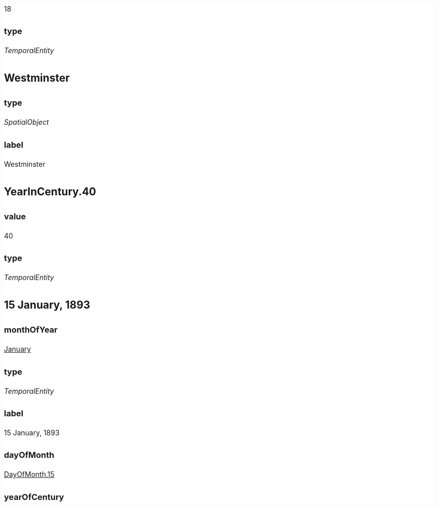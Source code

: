 18

### type


*TemporalEntity*

## Westminster

### type


*SpatialObject*

### label


Westminster

## YearInCentury.40

### value


40

### type


*TemporalEntity*

## 15 January, 1893

### monthOfYear


[January](#January)

### type


*TemporalEntity*

### label


15 January, 1893

### dayOfMonth


[DayOfMonth.15](#DayOfMonth.15)

### yearOfCentury
